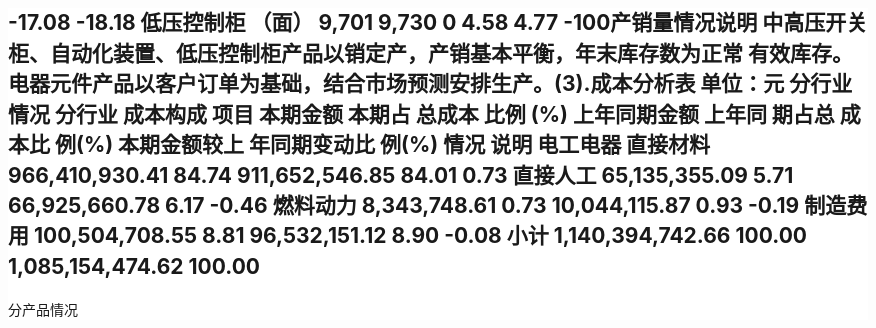 -17.08
-18.18
低压控制柜
（面）
9,701
9,730
0
4.58
4.77
-100产销量情况说明
中高压开关柜、自动化装置、低压控制柜产品以销定产，产销基本平衡，年末库存数为正常
有效库存。电器元件产品以客户订单为基础，结合市场预测安排生产。(3).成本分析表
单位：元
分行业情况
分行业
成本构成
项目
本期金额
本期占
总成本
比例
(%)
上年同期金额
上年同
期占总
成本比
例(%)
本期金额较上
年同期变动比
例(%)
情况
说明
电工电器
直接材料
966,410,930.41
84.74
911,652,546.85
84.01
0.73
直接人工
65,135,355.09
5.71
66,925,660.78
6.17
-0.46
燃料动力
8,343,748.61
0.73
10,044,115.87
0.93
-0.19
制造费用
100,504,708.55
8.81
96,532,151.12
8.90
-0.08
小计
1,140,394,742.66
100.00
1,085,154,474.62
100.00
-
分产品情况